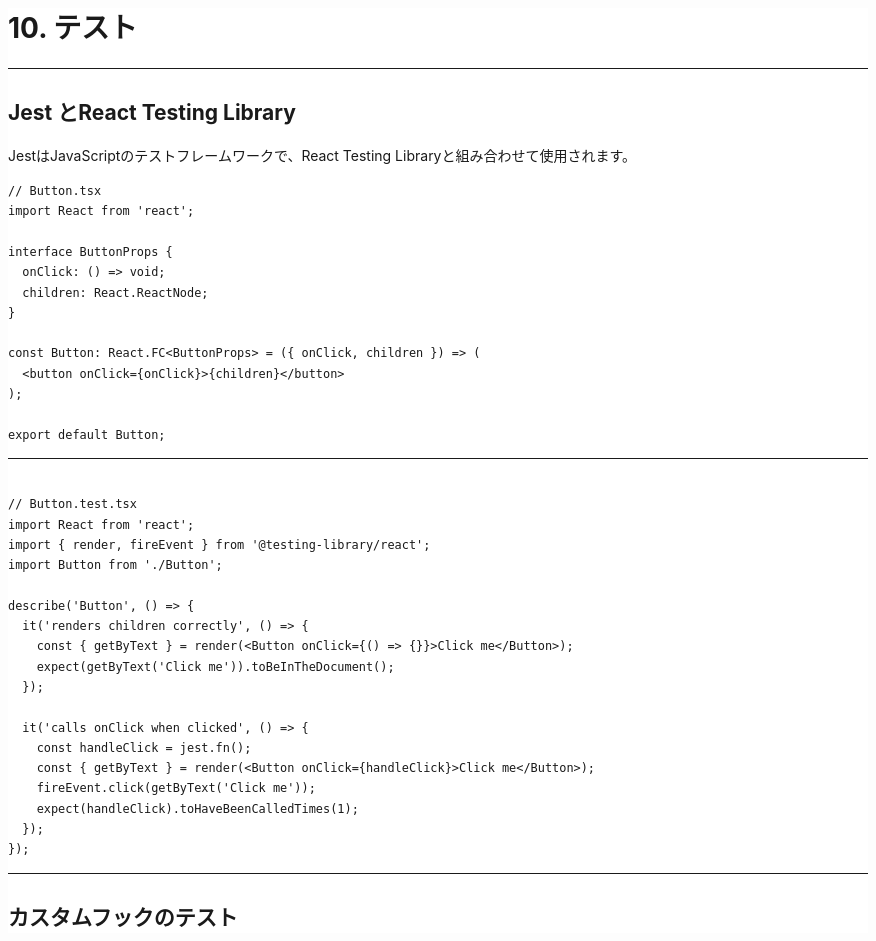 
# 10. テスト


---

## Jest とReact Testing Library

JestはJavaScriptのテストフレームワークで、React Testing Libraryと組み合わせて使用されます。

```tsx
// Button.tsx
import React from 'react';

interface ButtonProps {
  onClick: () => void;
  children: React.ReactNode;
}

const Button: React.FC<ButtonProps> = ({ onClick, children }) => (
  <button onClick={onClick}>{children}</button>
);

export default Button;
```

---

```tsx

// Button.test.tsx
import React from 'react';
import { render, fireEvent } from '@testing-library/react';
import Button from './Button';

describe('Button', () => {
  it('renders children correctly', () => {
    const { getByText } = render(<Button onClick={() => {}}>Click me</Button>);
    expect(getByText('Click me')).toBeInTheDocument();
  });

  it('calls onClick when clicked', () => {
    const handleClick = jest.fn();
    const { getByText } = render(<Button onClick={handleClick}>Click me</Button>);
    fireEvent.click(getByText('Click me'));
    expect(handleClick).toHaveBeenCalledTimes(1);
  });
});
```

---

## カスタムフックのテスト
